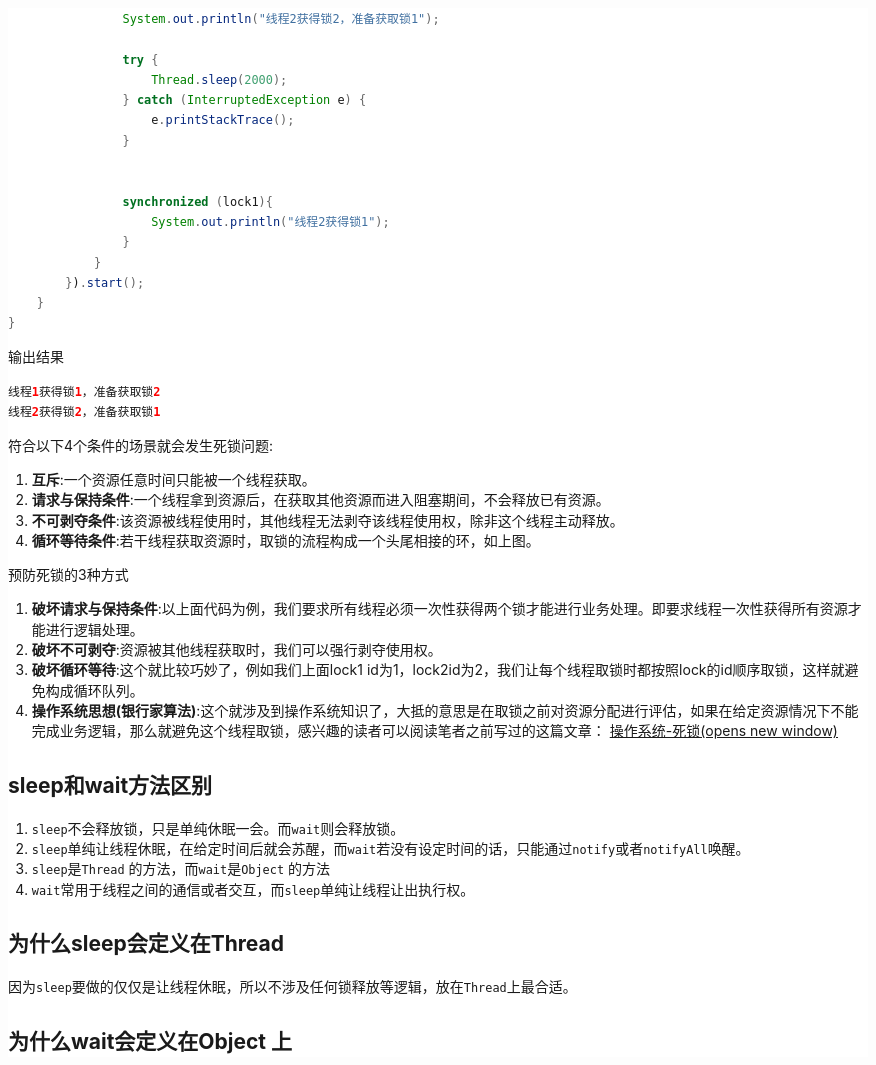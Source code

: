 ```java
                System.out.println("线程2获得锁2，准备获取锁1");

                try {
                    Thread.sleep(2000);
                } catch (InterruptedException e) {
                    e.printStackTrace();
                }


                synchronized (lock1){
                    System.out.println("线程2获得锁1");
                }
            }
        }).start();
    }
}
```

输出结果

```java
线程1获得锁1，准备获取锁2
线程2获得锁2，准备获取锁1
```

符合以下4个条件的场景就会发生死锁问题:

1. **互斥**:一个资源任意时间只能被一个线程获取。
2. **请求与保持条件**:一个线程拿到资源后，在获取其他资源而进入阻塞期间，不会释放已有资源。
3. **不可剥夺条件**:该资源被线程使用时，其他线程无法剥夺该线程使用权，除非这个线程主动释放。
4. **循环等待条件**:若干线程获取资源时，取锁的流程构成一个头尾相接的环，如上图。

预防死锁的3种方式

1. **破坏请求与保持条件**:以上面代码为例，我们要求所有线程必须一次性获得两个锁才能进行业务处理。即要求线程一次性获得所有资源才能进行逻辑处理。
2. **破坏不可剥夺**:资源被其他线程获取时，我们可以强行剥夺使用权。
3. **破坏循环等待**:这个就比较巧妙了，例如我们上面lock1 id为1，lock2id为2，我们让每个线程取锁时都按照lock的id顺序取锁，这样就避免构成循环队列。
4. **操作系统思想(银行家算法)**:这个就涉及到操作系统知识了，大抵的意思是在取锁之前对资源分配进行评估，如果在给定资源情况下不能完成业务逻辑，那么就避免这个线程取锁，感兴趣的读者可以阅读笔者之前写过的这篇文章： [操作系统-死锁(opens new window)](https://blog.csdn.net/shark_chili3007/article/details/123026552)

## sleep和wait方法区别

1. `sleep`不会释放锁，只是单纯休眠一会。而`wait`则会释放锁。
2. `sleep`单纯让线程休眠，在给定时间后就会苏醒，而`wait`若没有设定时间的话，只能通过`notify`或者`notifyAll`唤醒。
3. `sleep`是`Thread` 的方法，而`wait`是`Object` 的方法
4. `wait`常用于线程之间的通信或者交互，而`sleep`单纯让线程让出执行权。

## 为什么sleep会定义在Thread

因为`sleep`要做的仅仅是让线程休眠，所以不涉及任何锁释放等逻辑，放在`Thread`上最合适。

## 为什么wait会定义在Object 上
